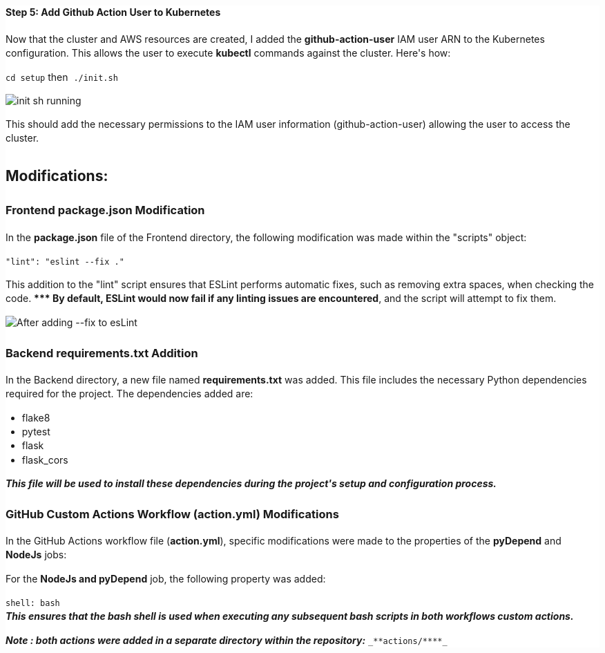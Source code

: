 #### Step 5: Add Github Action User to Kubernetes

Now that the cluster and AWS resources are created, I added the **github-action-user** IAM user ARN to the Kubernetes configuration. This allows the user to execute **kubectl** commands against the cluster. Here's how:

`cd setup` then  `./init.sh`

![init sh running ](https://github.com/Chady00/Movie-Picture-Pipeline/assets/84717550/85b0aa67-1c84-4a80-b5f9-1d827d95eed8)


This should add the necessary permissions to the IAM user information (github-action-user) allowing the user to access the cluster.

## Modifications:

### **Frontend package.json Modification**

In the **package.json** file of the Frontend directory, the following modification was made within the "scripts" object:

`"lint": "eslint --fix ."`

This addition to the "lint" script ensures that ESLint performs automatic fixes, such as removing extra spaces, when checking the code. **\*\*\* By default, ESLint would now fail if any linting issues are encountered**, and the script will attempt to fix them.

![After adding --fix to esLint](https://github.com/Chady00/Movie-Picture-Pipeline/assets/84717550/ff075126-d430-4d17-89be-1effc7408596)


### **Backend requirements.txt Addition**

In the Backend directory, a new file named **requirements.txt** was added. This file includes the necessary Python dependencies required for the project. The dependencies added are:

*   flake8
*   pytest
*   flask
*   flask\_cors

_**This file will be used to install these dependencies during the project's setup and configuration process.**_

### **GitHub Custom Actions Workflow (action.yml) Modifications**

In the GitHub Actions workflow file (**action.yml**), specific modifications were made to the properties of the **pyDepend** and **NodeJs** jobs:

For the **NodeJs and pyDepend** job, the following property was added:

`shell: bash`  
_**This ensures that the bash shell is used when executing any subsequent bash scripts in both workflows custom actions.**_

_**Note : both actions were added in a separate directory within the repository:**_ `_**actions/****_`
